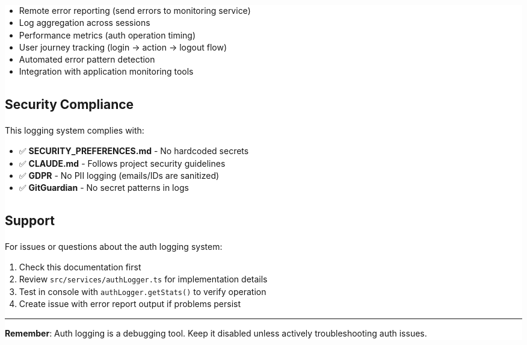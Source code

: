 - Remote error reporting (send errors to monitoring service)
- Log aggregation across sessions
- Performance metrics (auth operation timing)
- User journey tracking (login → action → logout flow)
- Automated error pattern detection
- Integration with application monitoring tools

## Security Compliance

This logging system complies with:

- ✅ **SECURITY_PREFERENCES.md** - No hardcoded secrets
- ✅ **CLAUDE.md** - Follows project security guidelines
- ✅ **GDPR** - No PII logging (emails/IDs are sanitized)
- ✅ **GitGuardian** - No secret patterns in logs

## Support

For issues or questions about the auth logging system:

1. Check this documentation first
2. Review `src/services/authLogger.ts` for implementation details
3. Test in console with `authLogger.getStats()` to verify operation
4. Create issue with error report output if problems persist

---

**Remember**: Auth logging is a debugging tool. Keep it disabled unless actively troubleshooting auth issues.
